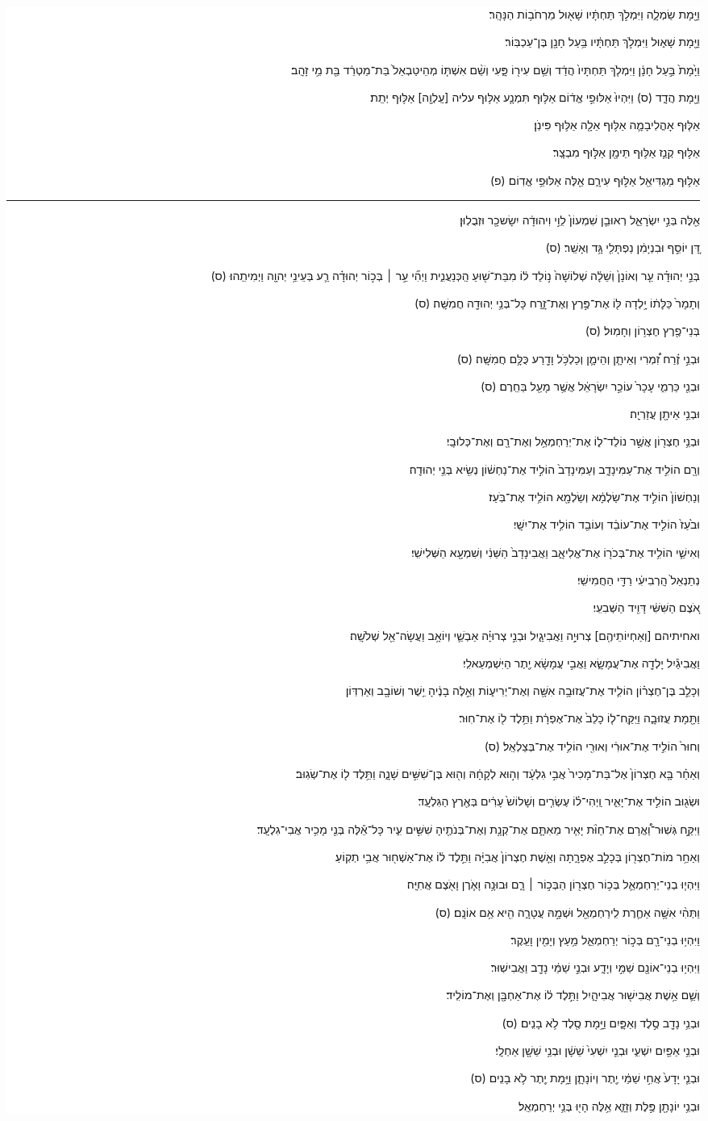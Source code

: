 <p dir='rtl'>וַיָּ֖מָת שַׂמְלָ֑ה וַיִּמְלֹ֣ךְ תַּחְתָּ֔יו שָׁא֖וּל מֵרְחֹב֥וֹת הַנָּהָֽר׃</p>
<p dir='rtl'>וַיָּ֖מָת שָׁא֑וּל וַיִּמְלֹ֣ךְ תַּחְתָּ֔יו בַּ֥עַל חָנָ֖ן בֶּן־עַכְבּֽוֹר׃</p>
<p dir='rtl'>וַיָּ֙מָת֙ בַּ֣עַל חָנָ֔ן וַיִּמְלֹ֤ךְ תַּחְתָּיו֙ הֲדַ֔ד וְשֵׁ֥ם עִיר֖וֹ פָּ֑עִי וְשֵׁ֨ם אִשְׁתּ֤וֹ מְהֵיטַבְאֵל֙ בַּת־מַטְרֵ֔ד בַּ֖ת מֵ֥י זָהָֽב׃</p>
<p dir='rtl'>וַיָּ֖מָת הֲדָ֑ד (ס) וַיִּהְיוּ֙ אַלּוּפֵ֣י אֱד֔וֹם אַלּ֥וּף תִּמְנָ֛ע אַלּ֥וּף עליה [עַֽלְוָ֖ה] אַלּ֥וּף יְתֵֽת׃</p>
<p dir='rtl'>אַלּ֧וּף אָהֳלִיבָמָ֛ה אַלּ֥וּף אֵלָ֖ה אַלּ֥וּף פִּינֹֽן׃</p>
<p dir='rtl'>אַלּ֥וּף קְנַ֛ז אַלּ֥וּף תֵּימָ֖ן אַלּ֣וּף מִבְצָֽר׃</p>
<p dir='rtl'>אַלּ֥וּף מַגְדִּיאֵ֖ל אַלּ֣וּף עִירָ֑ם אֵ֖לֶּה אַלּוּפֵ֥י אֱדֽוֹם׃ (פ)</p>

---

<p dir='rtl'>אֵ֖לֶּה בְּנֵ֣י יִשְׂרָאֵ֑ל רְאוּבֵ֤ן שִׁמְעוֹן֙ לֵוִ֣י וִיהוּדָ֔ה יִשָׂשכָ֖ר וּזְבֻלֽוּן׃</p>
<p dir='rtl'>דָּ֚ן יוֹסֵ֣ף וּבִנְיָמִ֔ן נַפְתָּלִ֖י גָּ֥ד וְאָשֵֽׁר׃ (ס)</p>
<p dir='rtl'>בְּנֵ֣י יְהוּדָ֗ה עֵ֤ר וְאוֹנָן֙ וְשֵׁלָ֔ה שְׁלוֹשָׁה֙ נ֣וֹלַד ל֔וֹ מִבַּת־שׁ֖וּעַ הַֽכְּנַעֲנִ֑ית וַיְהִ֞י עֵ֣ר ׀ בְּכ֣וֹר יְהוּדָ֗ה רַ֛ע בְּעֵינֵ֥י יְהוָ֖ה וַיְמִיתֵֽהוּ׃ (ס)</p>
<p dir='rtl'>וְתָמָר֙ כַּלָּת֔וֹ יָ֥לְדָה לּ֖וֹ אֶת־פֶּ֣רֶץ וְאֶת־זָ֑רַח כָּל־בְּנֵ֥י יְהוּדָ֖ה חֲמִשָּֽׁה׃ (ס)</p>
<p dir='rtl'>בְּנֵי־פֶ֖רֶץ חֶצְר֥וֹן וְחָמֽוּל׃ (ס)</p>
<p dir='rtl'>וּבְנֵ֣י זֶ֗רַח זִ֠מְרִי וְאֵיתָ֧ן וְהֵימָ֛ן וְכַלְכֹּ֥ל וָדָ֖רַע כֻּלָּ֥ם חֲמִשָּֽׁה׃ (ס)</p>
<p dir='rtl'>וּבְנֵ֖י כַּרְמִ֑י עָכָר֙ עוֹכֵ֣ר יִשְׂרָאֵ֔ל אֲשֶׁ֥ר מָעַ֖ל בַּחֵֽרֶם׃ (ס)</p>
<p dir='rtl'>וּבְנֵ֥י אֵיתָ֖ן עֲזַרְיָֽה׃</p>
<p dir='rtl'>וּבְנֵ֥י חֶצְר֖וֹן אֲשֶׁ֣ר נוֹלַד־ל֑וֹ אֶת־יְרַחְמְאֵ֥ל וְאֶת־רָ֖ם וְאֶת־כְּלוּבָֽי׃</p>
<p dir='rtl'>וְרָ֖ם הוֹלִ֣יד אֶת־עַמִּינָדָ֑ב וְעַמִּינָדָב֙ הוֹלִ֣יד אֶת־נַחְשׁ֔וֹן נְשִׂ֖יא בְּנֵ֥י יְהוּדָֽה׃</p>
<p dir='rtl'>וְנַחְשׁוֹן֙ הוֹלִ֣יד אֶת־שַׂלְמָ֔א וְשַׂלְמָ֖א הוֹלִ֥יד אֶת־בֹּֽעַז׃</p>
<p dir='rtl'>וּבֹ֙עַז֙ הוֹלִ֣יד אֶת־עוֹבֵ֔ד וְעוֹבֵ֖ד הוֹלִ֥יד אֶת־יִשָֽׁי׃</p>
<p dir='rtl'>וְאִישַׁ֛י הוֹלִ֥יד אֶת־בְּכֹר֖וֹ אֶת־אֱלִיאָ֑ב וַאֲבִינָדָב֙ הַשֵּׁנִ֔י וְשִׁמְעָ֖א הַשְּׁלִישִֽׁי׃</p>
<p dir='rtl'>נְתַנְאֵל֙ הָֽרְבִיעִ֔י רַדַּ֖י הַחֲמִישִֽׁי׃</p>
<p dir='rtl'>אֹ֚צֶם הַשִּׁשִּׁ֔י דָּוִ֖יד הַשְּׁבִעִֽי׃</p>
<p dir='rtl'>ואחיתיהם [וְאַחְיוֹתֵיהֶ֖ם] צְרוּיָ֣ה וַאֲבִיגָ֑יִל וּבְנֵ֣י צְרוּיָ֗ה אַבְשַׁ֛י וְיוֹאָ֥ב וַעֲשָׂה־אֵ֖ל שְׁלֹשָֽׁה׃</p>
<p dir='rtl'>וַאֲבִיגַ֕יִל יָלְדָ֖ה אֶת־עֲמָשָׂ֑א וַאֲבִ֣י עֲמָשָׂ֔א יֶ֖תֶר הַיִּשְׁמְעֵאלִֽי׃</p>
<p dir='rtl'>וְכָלֵ֣ב בֶּן־חֶצְר֗וֹן הוֹלִ֛יד אֶת־עֲזוּבָ֥ה אִשָּׁ֖ה וְאֶת־יְרִיע֑וֹת וְאֵ֣לֶּה בָנֶ֔יהָ יֵ֥שֶׁר וְשׁוֹבָ֖ב וְאַרְדּֽוֹן׃</p>
<p dir='rtl'>וַתָּ֖מָת עֲזוּבָ֑ה וַיִּֽקַּֽח־ל֤וֹ כָלֵב֙ אֶת־אֶפְרָ֔ת וַתֵּ֥לֶד ל֖וֹ אֶת־חֽוּר׃</p>
<p dir='rtl'>וְחוּר֙ הוֹלִ֣יד אֶת־אוּרִ֔י וְאוּרִ֖י הוֹלִ֥יד אֶת־בְּצַלְאֵֽל׃ (ס)</p>
<p dir='rtl'>וְאַחַ֗ר בָּ֤א חֶצְרוֹן֙ אֶל־בַּת־מָכִיר֙ אֲבִ֣י גִלְעָ֔ד וְה֣וּא לְקָחָ֔הּ וְה֖וּא בֶּן־שִׁשִּׁ֣ים שָׁנָ֑ה וַתֵּ֥לֶד ל֖וֹ אֶת־שְׂגֽוּב׃</p>
<p dir='rtl'>וּשְׂג֖וּב הוֹלִ֣יד אֶת־יָאִ֑יר וַֽיְהִי־ל֗וֹ עֶשְׂרִ֤ים וְשָׁלוֹשׁ֙ עָרִ֔ים בְּאֶ֖רֶץ הַגִּלְעָֽד׃</p>
<p dir='rtl'>וַיִּקַּ֣ח גְּשֽׁוּר־וַ֠אֲרָם אֶת־חַוֺּ֨ת יָאִ֧יר מֵאִתָּ֛ם אֶת־קְנָ֥ת וְאֶת־בְּנֹתֶ֖יהָ שִׁשִּׁ֣ים עִ֑יר כָּל־אֵ֕לֶּה בְּנֵ֖י מָכִ֥יר אֲבִי־גִלְעָֽד׃</p>
<p dir='rtl'>וְאַחַ֥ר מוֹת־חֶצְר֖וֹן בְּכָלֵ֣ב אֶפְרָ֑תָה וְאֵ֤שֶׁת חֶצְרוֹן֙ אֲבִיָּ֔ה וַתֵּ֣לֶד ל֔וֹ אֶת־אַשְׁח֖וּר אֲבִ֥י תְקֽוֹעַ׃</p>
<p dir='rtl'>וַיִּהְי֧וּ בְנֵי־יְרַחְמְאֵ֛ל בְּכ֥וֹר חֶצְר֖וֹן הַבְּכ֣וֹר ׀ רָ֑ם וּבוּנָ֥ה וָאֹ֛רֶן וָאֹ֖צֶם אֲחִיָּֽה׃</p>
<p dir='rtl'>וַתְּהִ֨י אִשָּׁ֥ה אַחֶ֛רֶת לִֽירַחְמְאֵ֖ל וּשְׁמָ֣הּ עֲטָרָ֑ה הִ֖יא אֵ֥ם אוֹנָֽם׃ (ס)</p>
<p dir='rtl'>וַיִּהְי֥וּ בְנֵי־רָ֖ם בְּכ֣וֹר יְרַחְמְאֵ֑ל מַ֥עַץ וְיָמִ֖ין וָעֵֽקֶר׃</p>
<p dir='rtl'>וַיִּהְי֥וּ בְנֵי־אוֹנָ֖ם שַׁמַּ֣י וְיָדָ֑ע וּבְנֵ֣י שַׁמַּ֔י נָדָ֖ב וַאֲבִישֽׁוּר׃</p>
<p dir='rtl'>וְשֵׁ֛ם אֵ֥שֶׁת אֲבִישׁ֖וּר אֲבִיהָ֑יִל וַתֵּ֣לֶד ל֔וֹ אֶת־אַחְבָּ֖ן וְאֶת־מוֹלִֽיד׃</p>
<p dir='rtl'>וּבְנֵ֥י נָדָ֖ב סֶ֣לֶד וְאַפָּ֑יִם וַיָּ֥מָת סֶ֖לֶד לֹ֥א בָנִֽים׃ (ס)</p>
<p dir='rtl'>וּבְנֵ֥י אַפַּ֖יִם יִשְׁעִ֑י וּבְנֵ֤י יִשְׁעִי֙ שֵׁשָׁ֔ן וּבְנֵ֥י שֵׁשָׁ֖ן אַחְלָֽי׃</p>
<p dir='rtl'>וּבְנֵ֤י יָדָע֙ אֲחִ֣י שַׁמַּ֔י יֶ֖תֶר וְיוֹנָתָ֑ן וַיָּ֥מָת יֶ֖תֶר לֹ֥א בָנִֽים׃ (ס)</p>
<p dir='rtl'>וּבְנֵ֥י יוֹנָתָ֖ן פֶּ֣לֶת וְזָזָ֑א אֵ֥לֶּה הָי֖וּ בְּנֵ֥י יְרַחְמְאֵֽל׃</p>